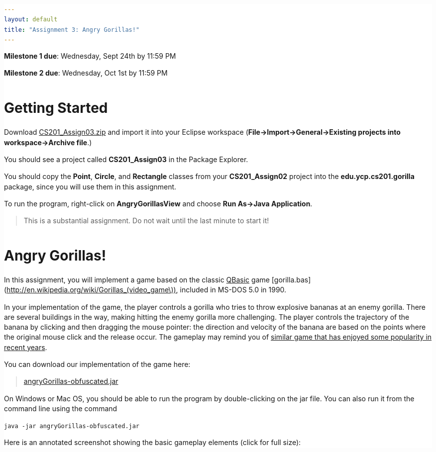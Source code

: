 ```yaml
---
layout: default
title: "Assignment 3: Angry Gorillas!"
---
```


**Milestone 1 due**: Wednesday, Sept 24th by 11:59 PM

**Milestone 2 due**: Wednesday, Oct 1st by 11:59 PM

Getting Started
===============

Download [CS201\_Assign03.zip](CS201_Assign03.zip) and import it into your Eclipse workspace (**File&rarr;Import&rarr;General&rarr;Existing projects into workspace&rarr;Archive file**.)

You should see a project called **CS201\_Assign03** in the Package Explorer.

You should copy the **Point**, **Circle**, and **Rectangle** classes from your **CS201\_Assign02** project into the **edu.ycp.cs201.gorilla** package, since you will use them in this assignment.

To run the program, right-click on **AngryGorillasView** and choose **Run As&rarr;Java Application**.

> <div class="callout">This is a substantial assignment. Do not wait until the last minute to start it!</div>

Angry Gorillas!
===============

In this assignment, you will implement a game based on the classic [QBasic](http://en.wikipedia.org/wiki/QBasic) game [gorilla.bas](http://en.wikipedia.org/wiki/Gorillas_(video_game\)), included in MS-DOS 5.0 in 1990.

In your implementation of the game, the player controls a gorilla who tries to throw explosive bananas at an enemy gorilla. There are several buildings in the way, making hitting the enemy gorilla more challenging. The player controls the trajectory of the banana by clicking and then dragging the mouse pointer: the direction and velocity of the banana are based on the points where the original mouse click and the release occur. The gameplay may remind you of [similar game that has enjoyed some popularity in recent years](http://www.angrybirds.com/).

You can download our implementation of the game here:

> [angryGorillas-obfuscated.jar](angryGorillas-obfuscated.jar)

On Windows or Mac OS, you should be able to run the program by double-clicking on the jar file. You can also run it from the command line using the command

    java -jar angryGorillas-obfuscated.jar

Here is an annotated screenshot showing the basic gameplay elements (click for full size):
